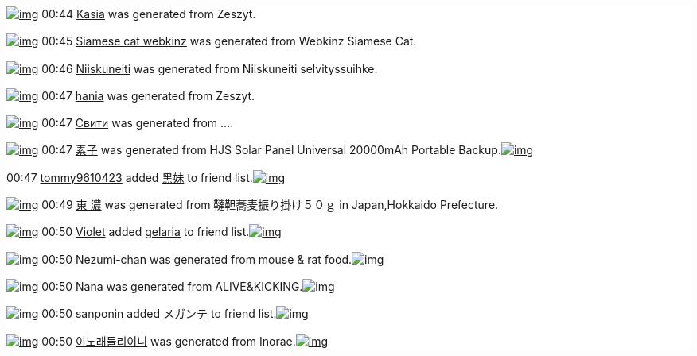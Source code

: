 [![img](http://www.deviantsart.com/j0ov5a.png)](http://www.barcodekanojo.com/kanojo/3110780/Kasia) 00:44 [Kasia](http://www.barcodekanojo.com/kanojo/3110780/Kasia) was generated from Zeszyt.

[![img](http://www.deviantsart.com/91qi9.png)](http://www.barcodekanojo.com/kanojo/3110781/Siamese%20cat%20webkinz) 00:45 [Siamese cat webkinz](http://www.barcodekanojo.com/kanojo/3110781/Siamese%20cat%20webkinz) was generated from Webkinz Siamese Cat.

[![img](http://www.deviantsart.com/1hs4k7s.png)](http://www.barcodekanojo.com/kanojo/3110782/Niiskuneiti) 00:46 [Niiskuneiti](http://www.barcodekanojo.com/kanojo/3110782/Niiskuneiti) was generated from Niiskuneiti selvityssuihke.

[![img](http://www.deviantsart.com/3bfqrhl.png)](http://www.barcodekanojo.com/kanojo/3110783/hania) 00:47 [hania](http://www.barcodekanojo.com/kanojo/3110783/hania) was generated from Zeszyt.

[![img](http://www.deviantsart.com/14lcpei.png)](http://www.barcodekanojo.com/kanojo/3110784/%D0%A1%D0%B2%D0%B8%D1%82%D0%B8) 00:47 [Свити](http://www.barcodekanojo.com/kanojo/3110784/%D0%A1%D0%B2%D0%B8%D1%82%D0%B8) was generated from ....

[![img](http://www.deviantsart.com/2v1g3n8.png)](http://www.barcodekanojo.com/kanojo/3110785/%E7%B4%A0%E5%AD%90) 00:47 [素子](http://www.barcodekanojo.com/kanojo/3110785/%E7%B4%A0%E5%AD%90) was generated from HJS Solar Panel Universal 20000mAh Portable Backup.[![img](http://www.deviantsart.com/kj5qsp.jpeg)](http://www.barcodekanojo.com/product_images/barcode/5870914/1409586379/50x50xHJS,P20Solar,P20Panel,P20Universal,P2020000mAh,P20Portable,P20Backup.jpg,qw=88,ah=88.pagespeed.ic.IoeEiTCLp2.jpg) 

00:47 [tommy9610423](http://www.barcodekanojo.com/user/484658/tommy9610423) added [黑妹](http://www.barcodekanojo.com/kanojo/397002/%E9%BB%91%E5%A6%B9) to friend list.[![img](http://www.deviantsart.com/2sv765p.png)](http://www.barcodekanojo.com/kanojo/397002/%E9%BB%91%E5%A6%B9) 

[![img](http://www.deviantsart.com/18n9qu7.png)](http://www.barcodekanojo.com/kanojo/3110786/%E6%9D%B1%20%E6%BF%83) 00:49 [東 濃](http://www.barcodekanojo.com/kanojo/3110786/%E6%9D%B1%20%E6%BF%83) was generated from 韃靼蕎麦振り掛け５０ｇ in Japan,Hokkaido Prefecture.

[![img](http://www.deviantsart.com/3kng058.jpeg)](http://www.barcodekanojo.com/user/484448/Violet) 00:50 [Violet](http://www.barcodekanojo.com/user/484448/Violet) added [gelaria](http://www.barcodekanojo.com/kanojo/2427164/gelaria) to friend list.[![img](http://www.deviantsart.com/n88it9.png)](http://www.barcodekanojo.com/kanojo/2427164/gelaria) 

[![img](http://www.deviantsart.com/25f1vl8.png)](http://www.barcodekanojo.com/kanojo/3110787/Nezumi-chan) 00:50 [Nezumi-chan](http://www.barcodekanojo.com/kanojo/3110787/Nezumi-chan) was generated from mouse &amp; rat food.[![img](http://www.deviantsart.com/136778b.jpeg)](http://www.barcodekanojo.com/product_images/barcode/5870918/1409586584/50x50xmouse,P20,P26,P20rat,P20food.jpg,qw=88,ah=88.pagespeed.ic.vlvTNoNrwe.jpg) 

[![img](http://www.deviantsart.com/21933ie.png)](http://www.barcodekanojo.com/kanojo/3110788/Nana) 00:50 [Nana](http://www.barcodekanojo.com/kanojo/3110788/Nana) was generated from ALIVE&amp;KICKING.[![img](http://www.deviantsart.com/13pt1ik.jpeg)](http://www.barcodekanojo.com/product_images/barcode/5870919/1409586598/50x50xALIVE,P26KICKING.jpg,qw=88,ah=88.pagespeed.ic.gG66Hawu0q.jpg) 

[![img](http://www.deviantsart.com/3f9vt4v.jpeg)](http://www.barcodekanojo.com/user/264121/sanponin) 00:50 [sanponin](http://www.barcodekanojo.com/user/264121/sanponin) added [メガンテ](http://www.barcodekanojo.com/kanojo/22349/%E3%83%A1%E3%82%AC%E3%83%B3%E3%83%86) to friend list.[![img](http://www.deviantsart.com/meb304.png)](http://www.barcodekanojo.com/kanojo/22349/%E3%83%A1%E3%82%AC%E3%83%B3%E3%83%86) 

[![img](http://www.deviantsart.com/2ao16tp.png)](http://www.barcodekanojo.com/kanojo/3110789/%EC%9D%B4%EB%85%B8%EB%9E%98%EB%93%A4%EB%A6%AC%EC%9D%B4%EB%8B%88) 00:50 [이노래들리이니](http://www.barcodekanojo.com/kanojo/3110789/%EC%9D%B4%EB%85%B8%EB%9E%98%EB%93%A4%EB%A6%AC%EC%9D%B4%EB%8B%88) was generated from Inorae.[![img](http://www.deviantsart.com/3dbfh4n.jpeg)](http://www.barcodekanojo.com/product_images/barcode/5870921/1409586658/50x50xInorae.jpg,qw=88,ah=88.pagespeed.ic.OQsClG3jkZ.jpg) 
